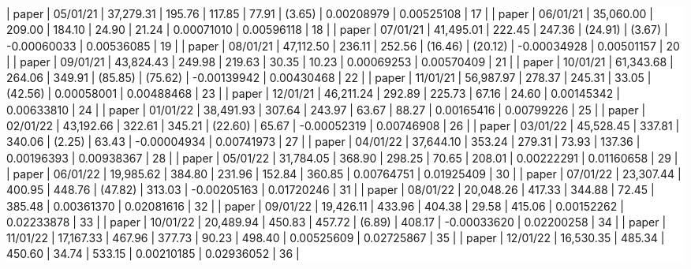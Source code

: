 | paper    | 05/01/21 | 37,279.31    | 195.76         | 117.85        | 77.91        | (3.65)             | 0.00208979  | 0.00525108       | 17       |
| paper    | 06/01/21 | 35,060.00    | 209.00         | 184.10        | 24.90        | 21.24              | 0.00071010  | 0.00596118       | 18       |
| paper    | 07/01/21 | 41,495.01    | 222.45         | 247.36        | (24.91)      | (3.67)             | -0.00060033 | 0.00536085       | 19       |
| paper    | 08/01/21 | 47,112.50    | 236.11         | 252.56        | (16.46)      | (20.12)            | -0.00034928 | 0.00501157       | 20       |
| paper    | 09/01/21 | 43,824.43    | 249.98         | 219.63        | 30.35        | 10.23              | 0.00069253  | 0.00570409       | 21       |
| paper    | 10/01/21 | 61,343.68    | 264.06         | 349.91        | (85.85)      | (75.62)            | -0.00139942 | 0.00430468       | 22       |
| paper    | 11/01/21 | 56,987.97    | 278.37         | 245.31        | 33.05        | (42.56)            | 0.00058001  | 0.00488468       | 23       |
| paper    | 12/01/21 | 46,211.24    | 292.89         | 225.73        | 67.16        | 24.60              | 0.00145342  | 0.00633810       | 24       |
| paper    | 01/01/22 | 38,491.93    | 307.64         | 243.97        | 63.67        | 88.27              | 0.00165416  | 0.00799226       | 25       |
| paper    | 02/01/22 | 43,192.66    | 322.61         | 345.21        | (22.60)      | 65.67              | -0.00052319 | 0.00746908       | 26       |
| paper    | 03/01/22 | 45,528.45    | 337.81         | 340.06        | (2.25)       | 63.43              | -0.00004934 | 0.00741973       | 27       |
| paper    | 04/01/22 | 37,644.10    | 353.24         | 279.31        | 73.93        | 137.36             | 0.00196393  | 0.00938367       | 28       |
| paper    | 05/01/22 | 31,784.05    | 368.90         | 298.25        | 70.65        | 208.01             | 0.00222291  | 0.01160658       | 29       |
| paper    | 06/01/22 | 19,985.62    | 384.80         | 231.96        | 152.84       | 360.85             | 0.00764751  | 0.01925409       | 30       |
| paper    | 07/01/22 | 23,307.44    | 400.95         | 448.76        | (47.82)      | 313.03             | -0.00205163 | 0.01720246       | 31       |
| paper    | 08/01/22 | 20,048.26    | 417.33         | 344.88        | 72.45        | 385.48             | 0.00361370  | 0.02081616       | 32       |
| paper    | 09/01/22 | 19,426.11    | 433.96         | 404.38        | 29.58        | 415.06             | 0.00152262  | 0.02233878       | 33       |
| paper    | 10/01/22 | 20,489.94    | 450.83         | 457.72        | (6.89)       | 408.17             | -0.00033620 | 0.02200258       | 34       |
| paper    | 11/01/22 | 17,167.33    | 467.96         | 377.73        | 90.23        | 498.40             | 0.00525609  | 0.02725867       | 35       |
| paper    | 12/01/22 | 16,530.35    | 485.34         | 450.60        | 34.74        | 533.15             | 0.00210185  | 0.02936052       | 36       |
